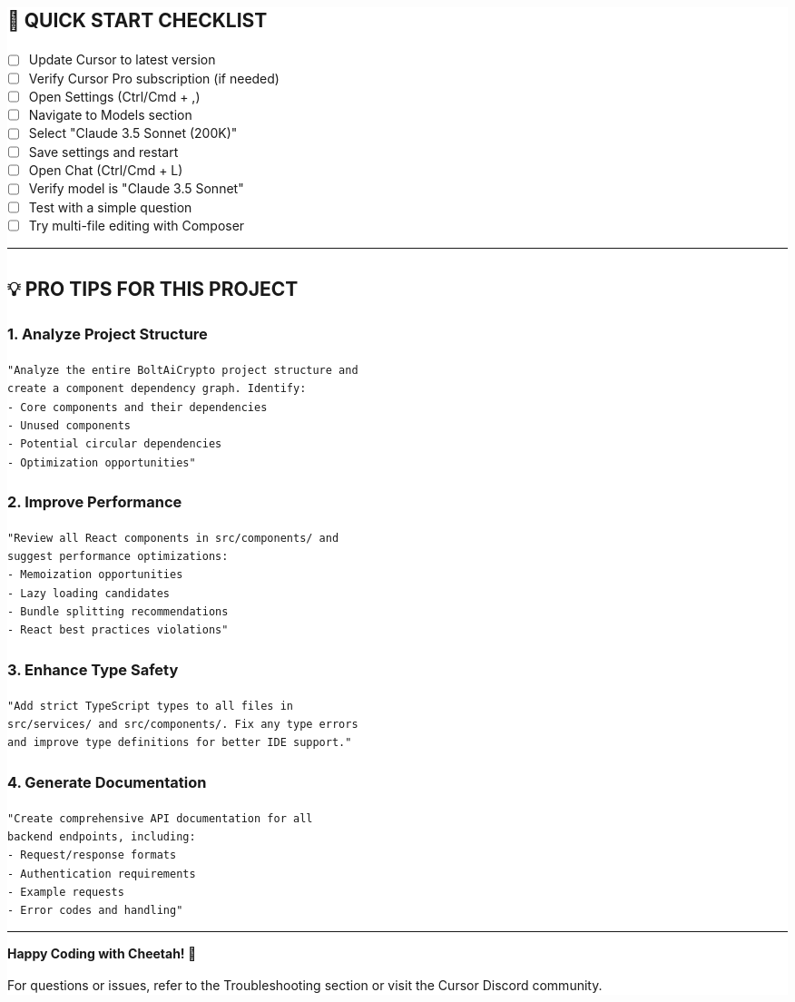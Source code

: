 
## 🚀 QUICK START CHECKLIST

- [ ] Update Cursor to latest version
- [ ] Verify Cursor Pro subscription (if needed)
- [ ] Open Settings (Ctrl/Cmd + ,)
- [ ] Navigate to Models section
- [ ] Select "Claude 3.5 Sonnet (200K)"
- [ ] Save settings and restart
- [ ] Open Chat (Ctrl/Cmd + L)
- [ ] Verify model is "Claude 3.5 Sonnet"
- [ ] Test with a simple question
- [ ] Try multi-file editing with Composer

---

## 💡 PRO TIPS FOR THIS PROJECT

### 1. Analyze Project Structure
```
"Analyze the entire BoltAiCrypto project structure and 
create a component dependency graph. Identify:
- Core components and their dependencies
- Unused components
- Potential circular dependencies
- Optimization opportunities"
```

### 2. Improve Performance
```
"Review all React components in src/components/ and 
suggest performance optimizations:
- Memoization opportunities
- Lazy loading candidates
- Bundle splitting recommendations
- React best practices violations"
```

### 3. Enhance Type Safety
```
"Add strict TypeScript types to all files in 
src/services/ and src/components/. Fix any type errors 
and improve type definitions for better IDE support."
```

### 4. Generate Documentation
```
"Create comprehensive API documentation for all 
backend endpoints, including:
- Request/response formats
- Authentication requirements
- Example requests
- Error codes and handling"
```

---

**Happy Coding with Cheetah! 🐆**

For questions or issues, refer to the Troubleshooting section or visit the Cursor Discord community.
